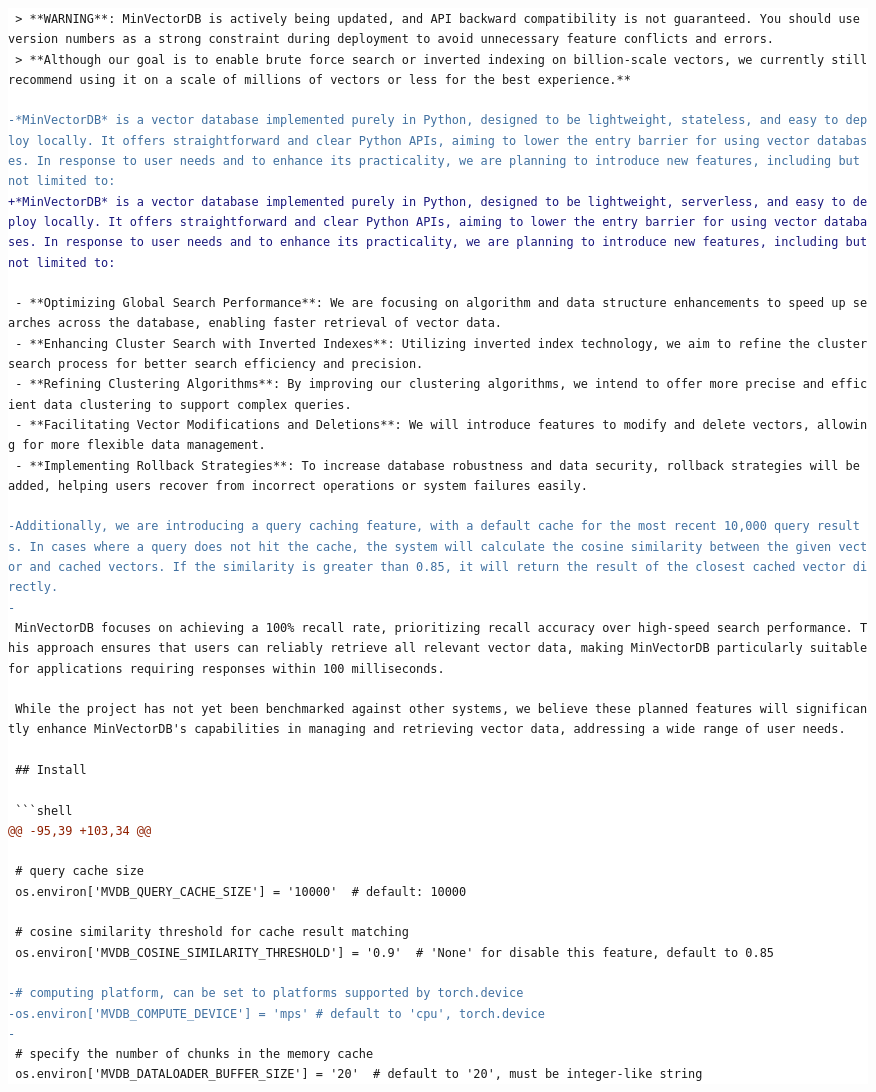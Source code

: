 ```diff
 > **WARNING**: MinVectorDB is actively being updated, and API backward compatibility is not guaranteed. You should use version numbers as a strong constraint during deployment to avoid unnecessary feature conflicts and errors.
 > **Although our goal is to enable brute force search or inverted indexing on billion-scale vectors, we currently still recommend using it on a scale of millions of vectors or less for the best experience.**
 
-*MinVectorDB* is a vector database implemented purely in Python, designed to be lightweight, stateless, and easy to deploy locally. It offers straightforward and clear Python APIs, aiming to lower the entry barrier for using vector databases. In response to user needs and to enhance its practicality, we are planning to introduce new features, including but not limited to:
+*MinVectorDB* is a vector database implemented purely in Python, designed to be lightweight, serverless, and easy to deploy locally. It offers straightforward and clear Python APIs, aiming to lower the entry barrier for using vector databases. In response to user needs and to enhance its practicality, we are planning to introduce new features, including but not limited to:
 
 - **Optimizing Global Search Performance**: We are focusing on algorithm and data structure enhancements to speed up searches across the database, enabling faster retrieval of vector data.
 - **Enhancing Cluster Search with Inverted Indexes**: Utilizing inverted index technology, we aim to refine the cluster search process for better search efficiency and precision.
 - **Refining Clustering Algorithms**: By improving our clustering algorithms, we intend to offer more precise and efficient data clustering to support complex queries.
 - **Facilitating Vector Modifications and Deletions**: We will introduce features to modify and delete vectors, allowing for more flexible data management.
 - **Implementing Rollback Strategies**: To increase database robustness and data security, rollback strategies will be added, helping users recover from incorrect operations or system failures easily.
 
-Additionally, we are introducing a query caching feature, with a default cache for the most recent 10,000 query results. In cases where a query does not hit the cache, the system will calculate the cosine similarity between the given vector and cached vectors. If the similarity is greater than 0.85, it will return the result of the closest cached vector directly.
-
 MinVectorDB focuses on achieving a 100% recall rate, prioritizing recall accuracy over high-speed search performance. This approach ensures that users can reliably retrieve all relevant vector data, making MinVectorDB particularly suitable for applications requiring responses within 100 milliseconds.
 
 While the project has not yet been benchmarked against other systems, we believe these planned features will significantly enhance MinVectorDB's capabilities in managing and retrieving vector data, addressing a wide range of user needs.
 
 ## Install
 
 ```shell
@@ -95,39 +103,34 @@
 
 # query cache size
 os.environ['MVDB_QUERY_CACHE_SIZE'] = '10000'  # default: 10000
 
 # cosine similarity threshold for cache result matching 
 os.environ['MVDB_COSINE_SIMILARITY_THRESHOLD'] = '0.9'  # 'None' for disable this feature, default to 0.85
 
-# computing platform, can be set to platforms supported by torch.device 
-os.environ['MVDB_COMPUTE_DEVICE'] = 'mps' # default to 'cpu', torch.device
-
 # specify the number of chunks in the memory cache
 os.environ['MVDB_DATALOADER_BUFFER_SIZE'] = '20'  # default to '20', must be integer-like string
 ```
 